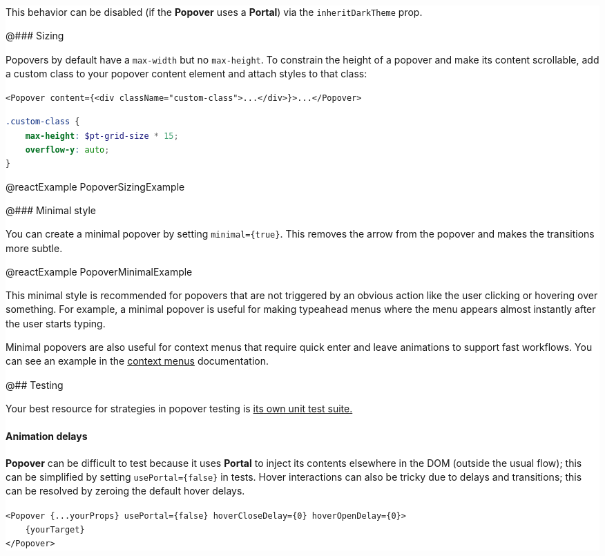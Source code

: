 This behavior can be disabled (if the **Popover** uses a **Portal**) via the `inheritDarkTheme` prop.

@### Sizing

Popovers by default have a `max-width` but no `max-height`. To constrain the height of a popover and make its content
scrollable, add a custom class to your popover content element and attach styles to that class:

```tsx
<Popover content={<div className="custom-class">...</div>}>...</Popover>
```

```scss
.custom-class {
    max-height: $pt-grid-size * 15;
    overflow-y: auto;
}
```

@reactExample PopoverSizingExample

@### Minimal style

You can create a minimal popover by setting `minimal={true}`.
This removes the arrow from the popover and makes the transitions more subtle.

@reactExample PopoverMinimalExample

This minimal style is recommended for popovers that are not triggered by an obvious action like the
user clicking or hovering over something. For example, a minimal popover is useful for making
typeahead menus where the menu appears almost instantly after the user starts typing.

Minimal popovers are also useful for context menus that require quick enter and leave animations to
support fast workflows. You can see an example in the [context menus](#core/components/context-menu)
documentation.

@## Testing

<div class="@ns-callout @ns-intent-primary @ns-icon-info-sign">

Your best resource for strategies in popover testing is
[its own unit test suite.](https://github.com/palantir/blueprint/blob/develop/packages/core/test/popover/popoverTests.tsx)

</div>

#### Animation delays

**Popover** can be difficult to test because it uses **Portal** to inject its contents elsewhere in the DOM (outside the
usual flow); this can be simplified by setting `usePortal={false}` in tests. Hover interactions can also be tricky due
to delays and transitions; this can be resolved by zeroing the default hover delays.

```tsx
<Popover {...yourProps} usePortal={false} hoverCloseDelay={0} hoverOpenDelay={0}>
    {yourTarget}
</Popover>
```

